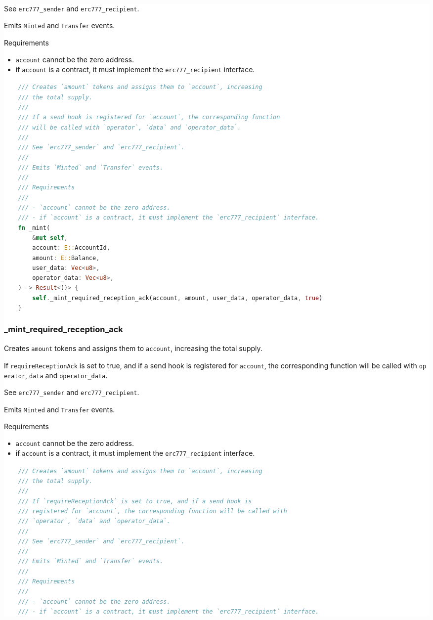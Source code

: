 See `erc777_sender` and `erc777_recipient`.

Emits `Minted` and `Transfer` events.

Requirements

- `account` cannot be the zero address.
- if `account` is a contract, it must implement the `erc777_recipient` interface.

```rust
    /// Creates `amount` tokens and assigns them to `account`, increasing
    /// the total supply.
    ///
    /// If a send hook is registered for `account`, the corresponding function
    /// will be called with `operator`, `data` and `operator_data`.
    ///
    /// See `erc777_sender` and `erc777_recipient`.
    ///
    /// Emits `Minted` and `Transfer` events.
    ///
    /// Requirements
    ///
    /// - `account` cannot be the zero address.
    /// - if `account` is a contract, it must implement the `erc777_recipient` interface.
    fn _mint(
        &mut self,
        account: E::AccountId,
        amount: E::Balance,
        user_data: Vec<u8>,
        operator_data: Vec<u8>,
    ) -> Result<()> {
        self._mint_required_reception_ack(account, amount, user_data, operator_data, true)
    }
```

### _mint_required_reception_ack

Creates `amount` tokens and assigns them to `account`, increasing
the total supply.

If `requireReceptionAck` is set to true, and if a send hook is
registered for `account`, the corresponding function will be called with
`operator`, `data` and `operator_data`.

See `erc777_sender` and `erc777_recipient`.

Emits `Minted` and `Transfer` events.

Requirements

- `account` cannot be the zero address.
- if `account` is a contract, it must implement the `erc777_recipient` interface.

```rust
    /// Creates `amount` tokens and assigns them to `account`, increasing
    /// the total supply.
    ///
    /// If `requireReceptionAck` is set to true, and if a send hook is
    /// registered for `account`, the corresponding function will be called with
    /// `operator`, `data` and `operator_data`.
    ///
    /// See `erc777_sender` and `erc777_recipient`.
    ///
    /// Emits `Minted` and `Transfer` events.
    ///
    /// Requirements
    ///
    /// - `account` cannot be the zero address.
    /// - if `account` is a contract, it must implement the `erc777_recipient` interface.
```